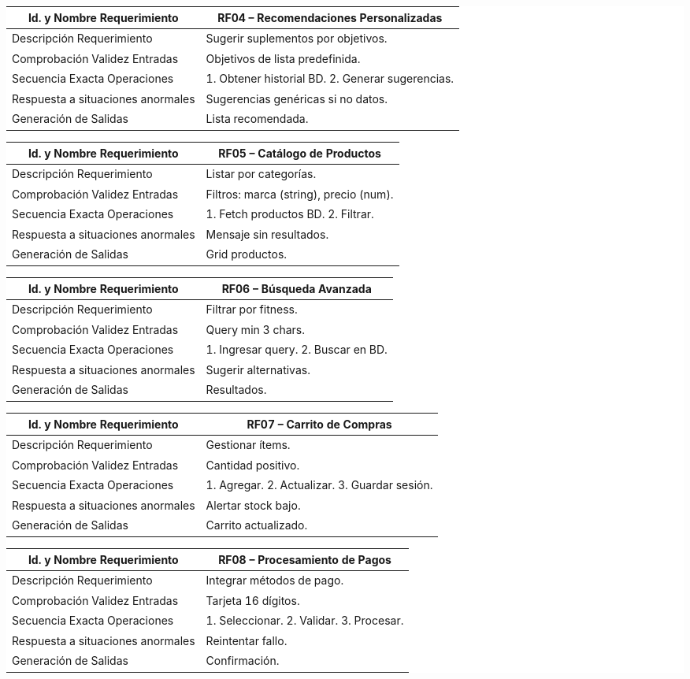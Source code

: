 | Id. y Nombre Requerimiento | RF04 – Recomendaciones Personalizadas |
|----------------------------|---------------------------------------|
| Descripción Requerimiento  | Sugerir suplementos por objetivos. |
| Comprobación Validez Entradas | Objetivos de lista predefinida. |
| Secuencia Exacta Operaciones | 1. Obtener historial BD. 2. Generar sugerencias. |
| Respuesta a situaciones anormales | Sugerencias genéricas si no datos. |
| Generación de Salidas     | Lista recomendada. |

| Id. y Nombre Requerimiento | RF05 – Catálogo de Productos |
|----------------------------|------------------------------|
| Descripción Requerimiento  | Listar por categorías. |
| Comprobación Validez Entradas | Filtros: marca (string), precio (num). |
| Secuencia Exacta Operaciones | 1. Fetch productos BD. 2. Filtrar. |
| Respuesta a situaciones anormales | Mensaje sin resultados. |
| Generación de Salidas     | Grid productos. |

| Id. y Nombre Requerimiento | RF06 – Búsqueda Avanzada |
|----------------------------|---------------------------|
| Descripción Requerimiento  | Filtrar por fitness. |
| Comprobación Validez Entradas | Query min 3 chars. |
| Secuencia Exacta Operaciones | 1. Ingresar query. 2. Buscar en BD. |
| Respuesta a situaciones anormales | Sugerir alternativas. |
| Generación de Salidas     | Resultados. |

| Id. y Nombre Requerimiento | RF07 – Carrito de Compras |
|----------------------------|----------------------------|
| Descripción Requerimiento  | Gestionar ítems. |
| Comprobación Validez Entradas | Cantidad positivo. |
| Secuencia Exacta Operaciones | 1. Agregar. 2. Actualizar. 3. Guardar sesión. |
| Respuesta a situaciones anormales | Alertar stock bajo. |
| Generación de Salidas     | Carrito actualizado. |

| Id. y Nombre Requerimiento | RF08 – Procesamiento de Pagos |
|----------------------------|-------------------------------|
| Descripción Requerimiento  | Integrar métodos de pago. |
| Comprobación Validez Entradas | Tarjeta 16 dígitos. |
| Secuencia Exacta Operaciones | 1. Seleccionar. 2. Validar. 3. Procesar. |
| Respuesta a situaciones anormales | Reintentar fallo. |
| Generación de Salidas     | Confirmación. |
